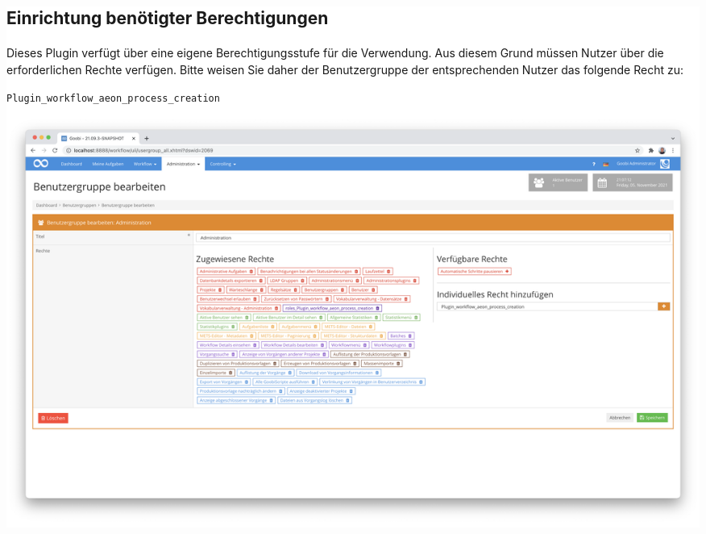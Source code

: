 Einrichtung benötigter Berechtigungen
---------------------------------------------------------------------------
Dieses Plugin verfügt über eine eigene Berechtigungsstufe für die Verwendung. Aus diesem Grund müssen Nutzer über die erforderlichen Rechte verfügen. Bitte weisen Sie daher der Benutzergruppe der entsprechenden Nutzer das folgende Recht zu:

```
Plugin_workflow_aeon_process_creation
```

![Korrekt zugewiesenes Recht für die Nutzer](../.gitbook/assets/intranda_workflow_aeon_process_creation2_de.png)
